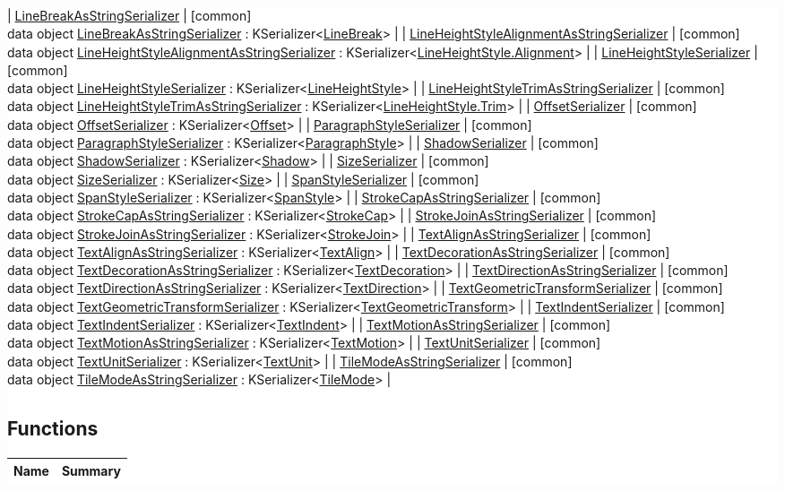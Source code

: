 | [LineBreakAsStringSerializer](-line-break-as-string-serializer/index.md) | [common]<br>data object [LineBreakAsStringSerializer](-line-break-as-string-serializer/index.md) : KSerializer&lt;[LineBreak](https://developer.android.com/reference/kotlin/androidx/compose/ui/text/style/LineBreak.html)&gt; |
| [LineHeightStyleAlignmentAsStringSerializer](-line-height-style-alignment-as-string-serializer/index.md) | [common]<br>data object [LineHeightStyleAlignmentAsStringSerializer](-line-height-style-alignment-as-string-serializer/index.md) : KSerializer&lt;[LineHeightStyle.Alignment](https://developer.android.com/reference/kotlin/androidx/compose/ui/text/style/LineHeightStyle.Alignment.html)&gt; |
| [LineHeightStyleSerializer](-line-height-style-serializer/index.md) | [common]<br>data object [LineHeightStyleSerializer](-line-height-style-serializer/index.md) : KSerializer&lt;[LineHeightStyle](https://developer.android.com/reference/kotlin/androidx/compose/ui/text/style/LineHeightStyle.html)&gt; |
| [LineHeightStyleTrimAsStringSerializer](-line-height-style-trim-as-string-serializer/index.md) | [common]<br>data object [LineHeightStyleTrimAsStringSerializer](-line-height-style-trim-as-string-serializer/index.md) : KSerializer&lt;[LineHeightStyle.Trim](https://developer.android.com/reference/kotlin/androidx/compose/ui/text/style/LineHeightStyle.Trim.html)&gt; |
| [OffsetSerializer](-offset-serializer/index.md) | [common]<br>data object [OffsetSerializer](-offset-serializer/index.md) : KSerializer&lt;[Offset](https://developer.android.com/reference/kotlin/androidx/compose/ui/geometry/Offset.html)&gt; |
| [ParagraphStyleSerializer](-paragraph-style-serializer/index.md) | [common]<br>data object [ParagraphStyleSerializer](-paragraph-style-serializer/index.md) : KSerializer&lt;[ParagraphStyle](https://developer.android.com/reference/kotlin/androidx/compose/ui/text/ParagraphStyle.html)&gt; |
| [ShadowSerializer](-shadow-serializer/index.md) | [common]<br>data object [ShadowSerializer](-shadow-serializer/index.md) : KSerializer&lt;[Shadow](https://developer.android.com/reference/kotlin/androidx/compose/ui/graphics/Shadow.html)&gt; |
| [SizeSerializer](-size-serializer/index.md) | [common]<br>data object [SizeSerializer](-size-serializer/index.md) : KSerializer&lt;[Size](https://developer.android.com/reference/kotlin/androidx/compose/ui/geometry/Size.html)&gt; |
| [SpanStyleSerializer](-span-style-serializer/index.md) | [common]<br>data object [SpanStyleSerializer](-span-style-serializer/index.md) : KSerializer&lt;[SpanStyle](https://developer.android.com/reference/kotlin/androidx/compose/ui/text/SpanStyle.html)&gt; |
| [StrokeCapAsStringSerializer](-stroke-cap-as-string-serializer/index.md) | [common]<br>data object [StrokeCapAsStringSerializer](-stroke-cap-as-string-serializer/index.md) : KSerializer&lt;[StrokeCap](https://developer.android.com/reference/kotlin/androidx/compose/ui/graphics/StrokeCap.html)&gt; |
| [StrokeJoinAsStringSerializer](-stroke-join-as-string-serializer/index.md) | [common]<br>data object [StrokeJoinAsStringSerializer](-stroke-join-as-string-serializer/index.md) : KSerializer&lt;[StrokeJoin](https://developer.android.com/reference/kotlin/androidx/compose/ui/graphics/StrokeJoin.html)&gt; |
| [TextAlignAsStringSerializer](-text-align-as-string-serializer/index.md) | [common]<br>data object [TextAlignAsStringSerializer](-text-align-as-string-serializer/index.md) : KSerializer&lt;[TextAlign](https://developer.android.com/reference/kotlin/androidx/compose/ui/text/style/TextAlign.html)&gt; |
| [TextDecorationAsStringSerializer](-text-decoration-as-string-serializer/index.md) | [common]<br>data object [TextDecorationAsStringSerializer](-text-decoration-as-string-serializer/index.md) : KSerializer&lt;[TextDecoration](https://developer.android.com/reference/kotlin/androidx/compose/ui/text/style/TextDecoration.html)&gt; |
| [TextDirectionAsStringSerializer](-text-direction-as-string-serializer/index.md) | [common]<br>data object [TextDirectionAsStringSerializer](-text-direction-as-string-serializer/index.md) : KSerializer&lt;[TextDirection](https://developer.android.com/reference/kotlin/androidx/compose/ui/text/style/TextDirection.html)&gt; |
| [TextGeometricTransformSerializer](-text-geometric-transform-serializer/index.md) | [common]<br>data object [TextGeometricTransformSerializer](-text-geometric-transform-serializer/index.md) : KSerializer&lt;[TextGeometricTransform](https://developer.android.com/reference/kotlin/androidx/compose/ui/text/style/TextGeometricTransform.html)&gt; |
| [TextIndentSerializer](-text-indent-serializer/index.md) | [common]<br>data object [TextIndentSerializer](-text-indent-serializer/index.md) : KSerializer&lt;[TextIndent](https://developer.android.com/reference/kotlin/androidx/compose/ui/text/style/TextIndent.html)&gt; |
| [TextMotionAsStringSerializer](-text-motion-as-string-serializer/index.md) | [common]<br>data object [TextMotionAsStringSerializer](-text-motion-as-string-serializer/index.md) : KSerializer&lt;[TextMotion](https://developer.android.com/reference/kotlin/androidx/compose/ui/text/style/TextMotion.html)&gt; |
| [TextUnitSerializer](-text-unit-serializer/index.md) | [common]<br>data object [TextUnitSerializer](-text-unit-serializer/index.md) : KSerializer&lt;[TextUnit](https://developer.android.com/reference/kotlin/androidx/compose/ui/unit/TextUnit.html)&gt; |
| [TileModeAsStringSerializer](-tile-mode-as-string-serializer/index.md) | [common]<br>data object [TileModeAsStringSerializer](-tile-mode-as-string-serializer/index.md) : KSerializer&lt;[TileMode](https://developer.android.com/reference/kotlin/androidx/compose/ui/graphics/TileMode.html)&gt; |

## Functions

| Name | Summary |
|---|---|